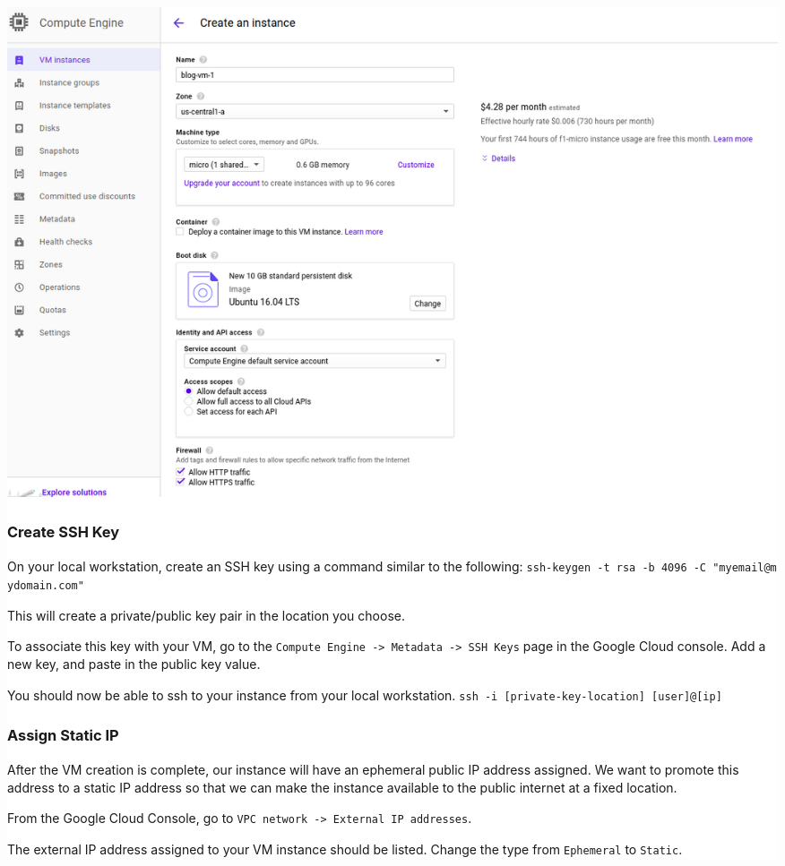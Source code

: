 ![gce-vm](/content/images/2018/01/gce-vm.png)


### Create SSH Key

On your local workstation, create an SSH key using a command similar to the following:
`ssh-keygen -t rsa -b 4096 -C "myemail@mydomain.com"`

This will create a private/public key pair in the location you choose.

To associate this key with your VM, go to the `Compute Engine -> Metadata -> SSH Keys` page in the Google Cloud console. Add a new key, and paste in the public key value.

You should now be able to ssh to your instance from your local workstation.
`ssh -i [private-key-location] [user]@[ip]`


### Assign Static IP

After the VM creation is complete, our instance will have an ephemeral public IP address assigned. We want to promote this address to a static IP address so that we can make the instance available to the public internet at a fixed location.

From the Google Cloud Console, go to `VPC network -> External IP addresses`.

The external IP address assigned to your VM instance should be listed. Change the type from `Ephemeral` to `Static`.
